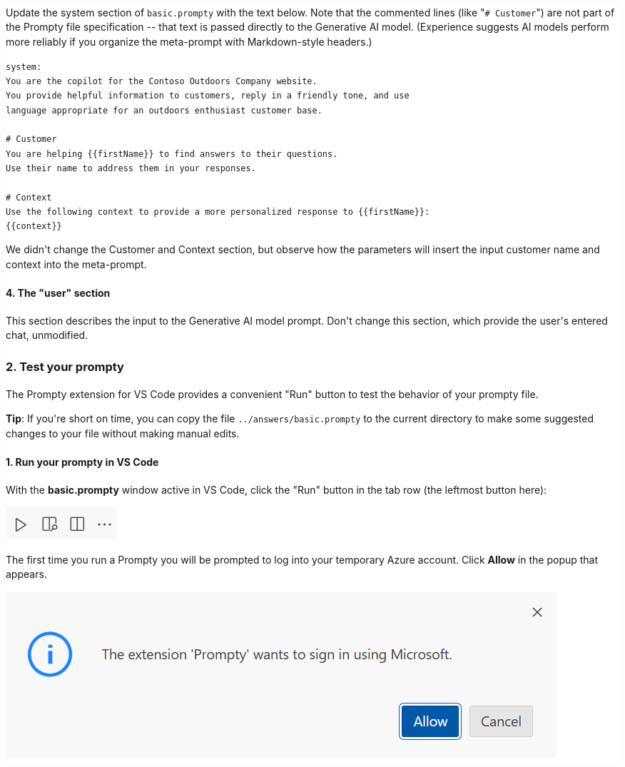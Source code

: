 Update the system section of `basic.prompty` with the text below. Note that the commented lines (like "`# Customer`") are not part of the Prompty file specification -- that text is passed directly to the Generative AI model. (Experience suggests AI models perform more reliably if you organize the meta-prompt with Markdown-style headers.)

```
system:
You are the copilot for the Contoso Outdoors Company website. 
You provide helpful information to customers, reply in a friendly tone, and use 
language appropriate for an outdoors enthusiast customer base.
 
# Customer
You are helping {{firstName}} to find answers to their questions.
Use their name to address them in your responses.

# Context
Use the following context to provide a more personalized response to {{firstName}}:
{{context}}
```

We didn't change the Customer and Context section, but observe how the parameters will insert the input customer name and context into the meta-prompt.

#### 4. The "user" section
This section describes the input to the Generative AI model prompt. Don't change this section, which provide the user's entered chat, unmodified.

### 2. Test your prompty

The Prompty extension for VS Code provides a convenient "Run" button to test the behavior of your prompty file.

**Tip**: If you're short on time, you can copy the file `../answers/basic.prompty` to the current directory to make some suggested changes to your file without making manual edits.

#### 1. Run your prompty in VS Code

With the **basic.prompty** window active in VS Code, click the "Run" button in the tab row (the leftmost button here):

![alt text](img/prompty-menubar.png)

The first time you run a Prompty you will be prompted to log into your temporary Azure account. Click **Allow** in the popup that appears.

![alt text](img/prompty-login.png)
